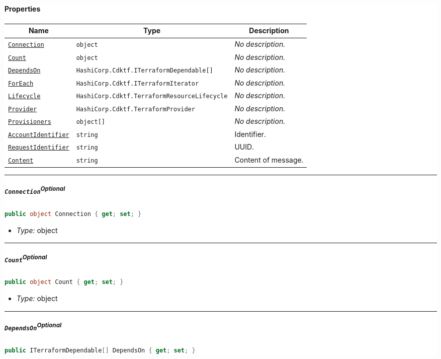 #### Properties <a name="Properties" id="Properties"></a>

| **Name** | **Type** | **Description** |
| --- | --- | --- |
| <code><a href="#@cdktf/provider-cloudflare.cloudforceOneRequestMessage.CloudforceOneRequestMessageConfig.property.connection">Connection</a></code> | <code>object</code> | *No description.* |
| <code><a href="#@cdktf/provider-cloudflare.cloudforceOneRequestMessage.CloudforceOneRequestMessageConfig.property.count">Count</a></code> | <code>object</code> | *No description.* |
| <code><a href="#@cdktf/provider-cloudflare.cloudforceOneRequestMessage.CloudforceOneRequestMessageConfig.property.dependsOn">DependsOn</a></code> | <code>HashiCorp.Cdktf.ITerraformDependable[]</code> | *No description.* |
| <code><a href="#@cdktf/provider-cloudflare.cloudforceOneRequestMessage.CloudforceOneRequestMessageConfig.property.forEach">ForEach</a></code> | <code>HashiCorp.Cdktf.ITerraformIterator</code> | *No description.* |
| <code><a href="#@cdktf/provider-cloudflare.cloudforceOneRequestMessage.CloudforceOneRequestMessageConfig.property.lifecycle">Lifecycle</a></code> | <code>HashiCorp.Cdktf.TerraformResourceLifecycle</code> | *No description.* |
| <code><a href="#@cdktf/provider-cloudflare.cloudforceOneRequestMessage.CloudforceOneRequestMessageConfig.property.provider">Provider</a></code> | <code>HashiCorp.Cdktf.TerraformProvider</code> | *No description.* |
| <code><a href="#@cdktf/provider-cloudflare.cloudforceOneRequestMessage.CloudforceOneRequestMessageConfig.property.provisioners">Provisioners</a></code> | <code>object[]</code> | *No description.* |
| <code><a href="#@cdktf/provider-cloudflare.cloudforceOneRequestMessage.CloudforceOneRequestMessageConfig.property.accountIdentifier">AccountIdentifier</a></code> | <code>string</code> | Identifier. |
| <code><a href="#@cdktf/provider-cloudflare.cloudforceOneRequestMessage.CloudforceOneRequestMessageConfig.property.requestIdentifier">RequestIdentifier</a></code> | <code>string</code> | UUID. |
| <code><a href="#@cdktf/provider-cloudflare.cloudforceOneRequestMessage.CloudforceOneRequestMessageConfig.property.content">Content</a></code> | <code>string</code> | Content of message. |

---

##### `Connection`<sup>Optional</sup> <a name="Connection" id="@cdktf/provider-cloudflare.cloudforceOneRequestMessage.CloudforceOneRequestMessageConfig.property.connection"></a>

```csharp
public object Connection { get; set; }
```

- *Type:* object

---

##### `Count`<sup>Optional</sup> <a name="Count" id="@cdktf/provider-cloudflare.cloudforceOneRequestMessage.CloudforceOneRequestMessageConfig.property.count"></a>

```csharp
public object Count { get; set; }
```

- *Type:* object

---

##### `DependsOn`<sup>Optional</sup> <a name="DependsOn" id="@cdktf/provider-cloudflare.cloudforceOneRequestMessage.CloudforceOneRequestMessageConfig.property.dependsOn"></a>

```csharp
public ITerraformDependable[] DependsOn { get; set; }
```
